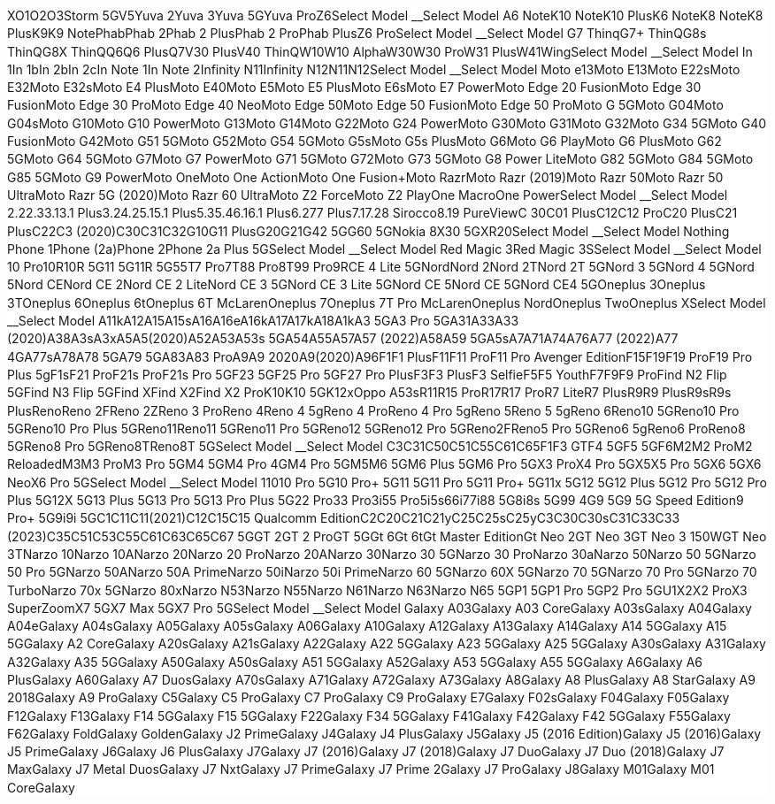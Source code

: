 XO1O2O3Storm 5GV5Yuva 2Yuva 3Yuva 5GYuva ProZ6Select Model __Select Model A6
NoteK10 NoteK10 PlusK6 NoteK8 NoteK8 PlusK9K9 NotePhabPhab 2Phab 2 PlusPhab 2
ProPhab PlusZ6 ProSelect Model __Select Model G7 ThinqG7+ ThinQG8s ThinQG8X
ThinQQ6Q6 PlusQ7V30 PlusV40 ThinQW10W10 AlphaW30W30 ProW31 PlusW41WingSelect
Model __Select Model In 1In 1bIn 2bIn 2cIn Note 1In Note 2Infinity N11Infinity
N12N11N12Select Model __Select Model Moto e13Moto E13Moto E22sMoto E32Moto
E32sMoto E4 PlusMoto E40Moto E5Moto E5 PlusMoto E6sMoto E7 PowerMoto Edge 20
FusionMoto Edge 30 FusionMoto Edge 30 ProMoto Edge 40 NeoMoto Edge 50Moto Edge
50 FusionMoto Edge 50 ProMoto G 5GMoto G04Moto G04sMoto G10Moto G10 PowerMoto
G13Moto G14Moto G22Moto G24 PowerMoto G30Moto G31Moto G32Moto G34 5GMoto G40
FusionMoto G42Moto G51 5GMoto G52Moto G54 5GMoto G5sMoto G5s PlusMoto G6Moto
G6 PlayMoto G6 PlusMoto G62 5GMoto G64 5GMoto G7Moto G7 PowerMoto G71 5GMoto
G72Moto G73 5GMoto G8 Power LiteMoto G82 5GMoto G84 5GMoto G85 5GMoto G9
PowerMoto OneMoto One ActionMoto One Fusion+Moto RazrMoto Razr (2019)Moto Razr
50Moto Razr 50 UltraMoto Razr 5G (2020)Moto Razr 60 UltraMoto Z2 ForceMoto Z2
PlayOne MacroOne PowerSelect Model __Select Model 2.22.33.13.1
Plus3.24.25.15.1 Plus5.35.46.16.1 Plus6.277 Plus7.17.28 Sirocco8.19 PureViewC
30C01 PlusC12C12 ProC20 PlusC21 PlusC22C3 (2020)C30C31C32G10G11 PlusG20G21G42
5GG60 5GNokia 8X30 5GXR20Select Model __Select Model Nothing Phone 1Phone
(2a)Phone 2Phone 2a Plus 5GSelect Model __Select Model Red Magic 3Red Magic
3SSelect Model __Select Model 10 Pro10R10R 5G11 5G11R 5G55T7 Pro7T88 Pro8T99
Pro9RCE 4 Lite 5GNordNord 2Nord 2TNord 2T 5GNord 3 5GNord 4 5GNord 5Nord
CENord CE 2Nord CE 2 LiteNord CE 3 5GNord CE 3 Lite 5GNord CE 5Nord CE 5GNord
CE4 5GOneplus 3Oneplus 3TOneplus 6Oneplus 6tOneplus 6T McLarenOneplus 7Oneplus
7T Pro McLarenOneplus NordOneplus TwoOneplus XSelect Model __Select Model
A11kA12A15A15sA16A16eA16kA17A17kA18A1kA3 5GA3 Pro 5GA31A33A33
(2020)A38A3sA3xA5A5(2020)A52A53A53s 5GA54A55A57A57 (2022)A58A59
5GA5sA7A71A74A76A77 (2022)A77 4GA77sA78A78 5GA79 5GA83A83 ProA9A9
2020A9(2020)A96F1F1 PlusF11F11 ProF11 Pro Avenger EditionF15F19F19 ProF19 Pro
Plus 5gF1sF21 ProF21s ProF21s Pro 5GF23 5GF25 Pro 5GF27 Pro PlusF3F3 PlusF3
SelfieF5F5 YouthF7F9F9 ProFind N2 Flip 5GFind N3 Flip 5GFind XFind X2Find X2
ProK10K10 5GK12xOppo A53sR11R15 ProR17R17 ProR7 LiteR7 PlusR9R9 PlusR9sR9s
PlusRenoReno 2FReno 2ZReno 3 ProReno 4Reno 4 5gReno 4 ProReno 4 Pro 5gReno
5Reno 5 5gReno 6Reno10 5GReno10 Pro 5GReno10 Pro Plus 5GReno11Reno11 5GReno11
Pro 5GReno12 5GReno12 Pro 5GReno2FReno5 Pro 5GReno6 5gReno6 ProReno8 5GReno8
Pro 5GReno8TReno8T 5GSelect Model __Select Model C3C31C50C51C55C61C65F1F3 GTF4
5GF5 5GF6M2M2 ProM2 ReloadedM3M3 ProM3 Pro 5GM4 5GM4 Pro 4GM4 Pro 5GM5M6 5GM6
Plus 5GM6 Pro 5GX3 ProX4 Pro 5GX5X5 Pro 5GX6 5GX6 NeoX6 Pro 5GSelect Model
__Select Model 11010 Pro 5G10 Pro+ 5G11 5G11 Pro 5G11 Pro+ 5G11x 5G12 5G12
Plus 5G12 Pro 5G12 Pro Plus 5G12X 5G13 Plus 5G13 Pro 5G13 Pro Plus 5G22 Pro33
Pro3i55 Pro5i5s66i77i88 5G8i8s 5G99 4G9 5G9 5G Speed Edition9 Pro+ 5G9i9i
5GC1C11C11(2021)C12C15C15 Qualcomm
EditionC2C20C21C21yC25C25sC25yC3C30C30sC31C33C33
(2023)C35C51C53C55C61C63C65C67 5GGT 2GT 2 ProGT 5GGt 6Gt 6tGt Master EditionGt
Neo 2GT Neo 3GT Neo 3 150WGT Neo 3TNarzo 10Narzo 10ANarzo 20Narzo 20 ProNarzo
20ANarzo 30Narzo 30 5GNarzo 30 ProNarzo 30aNarzo 50Narzo 50 5GNarzo 50 Pro
5GNarzo 50ANarzo 50A PrimeNarzo 50iNarzo 50i PrimeNarzo 60 5GNarzo 60X 5GNarzo
70 5GNarzo 70 Pro 5GNarzo 70 TurboNarzo 70x 5GNarzo 80xNarzo N53Narzo N55Narzo
N61Narzo N63Narzo N65 5GP1 5GP1 Pro 5GP2 Pro 5GU1X2X2 ProX3 SuperZoomX7 5GX7
Max 5GX7 Pro 5GSelect Model __Select Model Galaxy A03Galaxy A03 CoreGalaxy
A03sGalaxy A04Galaxy A04eGalaxy A04sGalaxy A05Galaxy A05sGalaxy A06Galaxy
A10Galaxy A12Galaxy A13Galaxy A14Galaxy A14 5GGalaxy A15 5GGalaxy A2
CoreGalaxy A20sGalaxy A21sGalaxy A22Galaxy A22 5GGalaxy A23 5GGalaxy A25
5GGalaxy A30sGalaxy A31Galaxy A32Galaxy A35 5GGalaxy A50Galaxy A50sGalaxy A51
5GGalaxy A52Galaxy A53 5GGalaxy A55 5GGalaxy A6Galaxy A6 PlusGalaxy A60Galaxy
A7 DuosGalaxy A70sGalaxy A71Galaxy A72Galaxy A73Galaxy A8Galaxy A8 PlusGalaxy
A8 StarGalaxy A9 2018Galaxy A9 ProGalaxy C5Galaxy C5 ProGalaxy C7 ProGalaxy C9
ProGalaxy E7Galaxy F02sGalaxy F04Galaxy F05Galaxy F12Galaxy F13Galaxy F14
5GGalaxy F15 5GGalaxy F22Galaxy F34 5GGalaxy F41Galaxy F42Galaxy F42 5GGalaxy
F55Galaxy F62Galaxy FoldGalaxy GoldenGalaxy J2 PrimeGalaxy J4Galaxy J4
PlusGalaxy J5Galaxy J5 (2016 Edition)Galaxy J5 (2016)Galaxy J5 PrimeGalaxy
J6Galaxy J6 PlusGalaxy J7Galaxy J7 (2016)Galaxy J7 (2018)Galaxy J7 DuoGalaxy
J7 Duo (2018)Galaxy J7 MaxGalaxy J7 Metal DuosGalaxy J7 NxtGalaxy J7
PrimeGalaxy J7 Prime 2Galaxy J7 ProGalaxy J8Galaxy M01Galaxy M01 CoreGalaxy